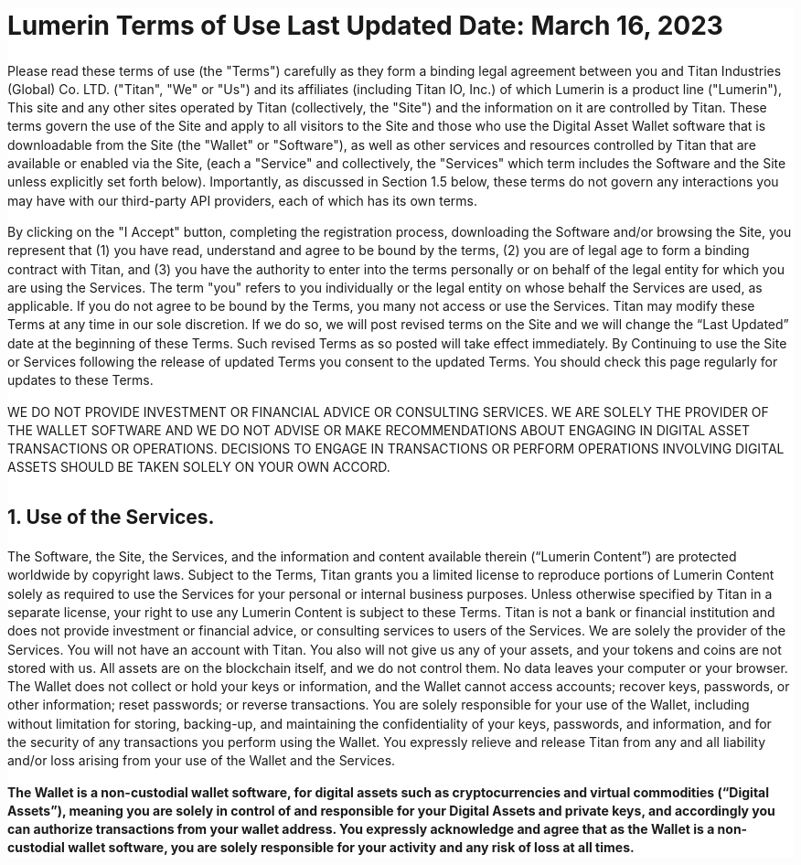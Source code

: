 # Lumerin Terms of Use Last Updated Date: March 16, 2023

Please read these terms of use (the "Terms") carefully as they form a binding legal agreement between you and Titan Industries (Global) Co. LTD. ("Titan", "We" or "Us") and its affiliates (including Titan IO, Inc.) of which Lumerin is a product line ("Lumerin"), This site and any other sites operated by Titan (collectively, the "Site") and the information on it are controlled by Titan. These terms govern the use of the Site and apply to all visitors to the Site and those who use the Digital Asset Wallet software that is downloadable from the Site (the "Wallet" or "Software"), as well as other services and resources controlled by Titan that are available or enabled via the Site, (each a "Service" and collectively, the "Services" which term includes the Software and the Site unless explicitly set forth below). Importantly, as discussed in Section 1.5 below, these terms do not govern any interactions you may have with our third-party API providers, each of which has its own terms.

By clicking on the "I Accept" button, completing the registration process, downloading the Software and/or browsing the Site, you represent that (1) you have read, understand and agree to be bound by the terms, (2) you are of legal age to form a binding contract with Titan, and (3) you have the authority to enter into the terms personally or on behalf of the legal entity for which you are using the Services. The term "you" refers to you individually or the legal entity on whose behalf the Services are used, as applicable. If you do not agree to be bound by the Terms, you many not access or use the Services. Titan may modify these Terms at any time in our sole discretion. If we do so, we will post revised terms on the Site and we will change the “Last Updated” date at the beginning of these Terms. Such revised Terms as so posted will take effect immediately. By Continuing to use the Site or Services following the release of updated Terms you consent to the updated Terms. You should check this page regularly for updates to these Terms.

WE DO NOT PROVIDE INVESTMENT OR FINANCIAL ADVICE OR CONSULTING SERVICES. WE ARE SOLELY THE PROVIDER OF THE WALLET SOFTWARE AND WE DO NOT ADVISE OR MAKE RECOMMENDATIONS ABOUT ENGAGING IN DIGITAL ASSET TRANSACTIONS OR OPERATIONS. DECISIONS TO ENGAGE IN TRANSACTIONS OR PERFORM OPERATIONS INVOLVING DIGITAL ASSETS SHOULD BE TAKEN SOLELY ON YOUR OWN ACCORD.

## 1. Use of the Services.

The Software, the Site, the Services, and the information and content available therein (“Lumerin Content”) are protected worldwide by copyright laws. Subject to the Terms, Titan grants you a limited license to reproduce portions of Lumerin Content solely as required to use the Services for your personal or internal business purposes. Unless otherwise specified by Titan in a separate license, your right to use any Lumerin Content is subject to these Terms. Titan is not a bank or financial institution and does not provide investment or financial advice, or consulting services to users of the Services. We are solely the provider of the Services. You will not have an account with Titan. You also will not give us any of your assets, and your tokens and coins are not stored with us. All assets are on the blockchain itself, and we do not control them. No data leaves your computer or your browser. The Wallet does not collect or hold your keys or information, and the Wallet cannot access accounts; recover keys, passwords, or other information; reset passwords; or reverse transactions. You are solely responsible for your use of the Wallet, including without limitation for storing, backing-up, and maintaining the confidentiality of your keys, passwords, and information, and for the security of any transactions you perform using the Wallet. You expressly relieve and release Titan from any and all liability and/or loss arising from your use of the Wallet and the Services.

**The Wallet is a non-custodial wallet software, for digital assets such as cryptocurrencies and virtual commodities (“Digital Assets”), meaning you are solely in control of and responsible for your Digital Assets and private keys, and accordingly you can authorize transactions from your wallet address. You expressly acknowledge and agree that as the Wallet is a non-custodial wallet software, you are solely responsible for your activity and any risk of loss at all times.**
